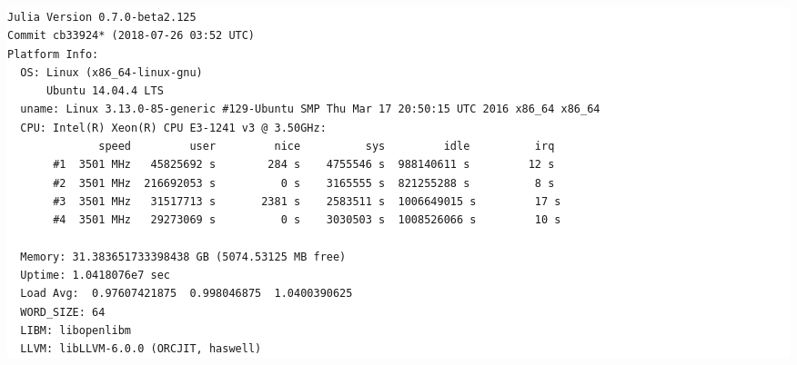 ```
Julia Version 0.7.0-beta2.125
Commit cb33924* (2018-07-26 03:52 UTC)
Platform Info:
  OS: Linux (x86_64-linux-gnu)
      Ubuntu 14.04.4 LTS
  uname: Linux 3.13.0-85-generic #129-Ubuntu SMP Thu Mar 17 20:50:15 UTC 2016 x86_64 x86_64
  CPU: Intel(R) Xeon(R) CPU E3-1241 v3 @ 3.50GHz: 
              speed         user         nice          sys         idle          irq
       #1  3501 MHz   45825692 s        284 s    4755546 s  988140611 s         12 s
       #2  3501 MHz  216692053 s          0 s    3165555 s  821255288 s          8 s
       #3  3501 MHz   31517713 s       2381 s    2583511 s  1006649015 s         17 s
       #4  3501 MHz   29273069 s          0 s    3030503 s  1008526066 s         10 s
       
  Memory: 31.383651733398438 GB (5074.53125 MB free)
  Uptime: 1.0418076e7 sec
  Load Avg:  0.97607421875  0.998046875  1.0400390625
  WORD_SIZE: 64
  LIBM: libopenlibm
  LLVM: libLLVM-6.0.0 (ORCJIT, haswell)

```
